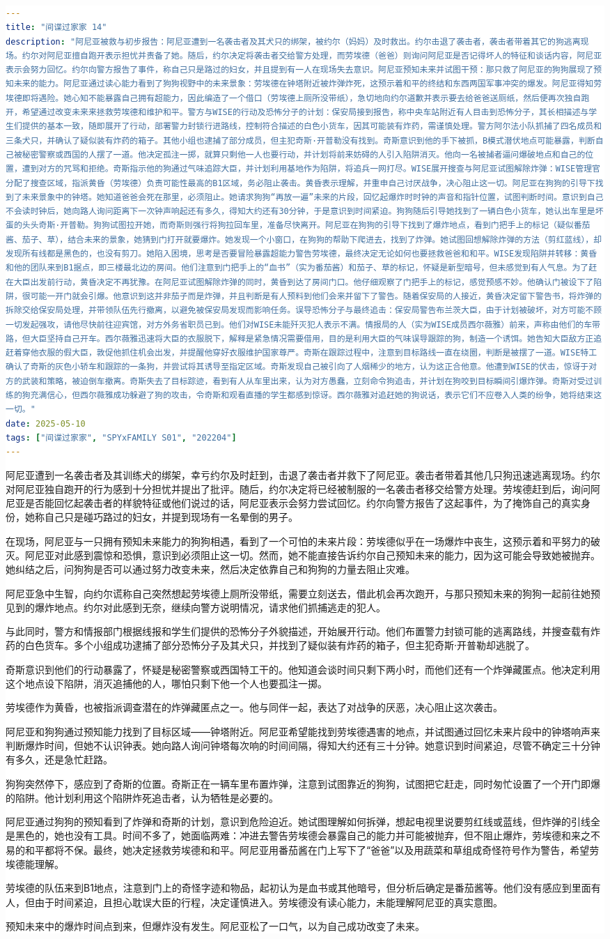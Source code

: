 ```yaml
---
title: "间谍过家家 14"
description: "阿尼亚被救与初步报告：阿尼亚遭到一名袭击者及其犬只的绑架，被约尔（妈妈）及时救出。约尔击退了袭击者，袭击者带着其它的狗逃离现场。约尔对阿尼亚擅自跑开表示担忧并责备了她。随后，约尔决定将袭击者交给警方处理，而劳埃德（爸爸）则询问阿尼亚是否记得坏人的特征和谈话内容，阿尼亚表示会努力回忆。约尔向警方报告了事件，称自己只是路过的妇女，并且提到有一人在现场失去意识。阿尼亚预知未来并试图干预：那只救了阿尼亚的狗狗展现了预知未来的能力。阿尼亚通过读心能力看到了狗狗视野中的未来景象：劳埃德在钟塔附近被炸弹炸死，这预示着和平的终结和东西两国军事冲突的爆发。阿尼亚得知劳埃德即将遇险。她心知不能暴露自己拥有超能力，因此编造了一个借口（劳埃德上厕所没带纸），急切地向约尔道歉并表示要去给爸爸送厕纸，然后便再次独自跑开，希望通过改变未来来拯救劳埃德和维护和平。警方与WISE的行动及恐怖分子的计划：保安局接到报告，称中央车站附近有人目击到恐怖分子，其长相描述与学生们提供的基本一致，随即展开了行动，部署警力封锁行进路线，控制符合描述的白色小货车，因其可能装有炸药，需谨慎处理。警方阿尔法小队抓捕了四名成员和三条犬只，并确认了疑似装有炸药的箱子。其他小组也逮捕了部分成员，但主犯奇斯·开普勒没有找到。奇斯意识到他的手下被抓，B模式潜伏地点可能暴露，判断自己被秘密警察或西国的人摆了一道。他决定孤注一掷，就算只剩他一人也要行动，并计划将前来妨碍的人引入陷阱消灭。他向一名被捕者逼问爆破地点和自己的位置，遭到对方的咒骂和拒绝。奇斯指示他的狗通过气味追踪大臣，并计划利用基地作为陷阱，将追兵一网打尽。WISE展开搜查与阿尼亚试图解除炸弹：WISE管理官分配了搜查区域，指派黄昏（劳埃德）负责可能性最高的B1区域，务必阻止袭击。黄昏表示理解，并重申自己讨厌战争，决心阻止这一切。阿尼亚在狗狗的引导下找到了未来景象中的钟塔。她知道爸爸会死在那里，必须阻止。她请求狗狗“再放一遍”未来的片段，回忆起爆炸时时钟的声音和指针位置，试图判断时间。意识到自己不会读时钟后，她向路人询问距离下一次钟声响起还有多久，得知大约还有30分钟，于是意识到时间紧迫。狗狗随后引导她找到了一辆白色小货车，她认出车里是坏蛋的头头奇斯·开普勒。狗狗试图拉开她，而奇斯则强行将狗拉回车里，准备尽快离开。阿尼亚在狗狗的引导下找到了爆炸地点，看到门把手上的标记（疑似番茄酱、茄子、草），结合未来的景象，她猜到门打开就要爆炸。她发现一个小窗口，在狗狗的帮助下爬进去，找到了炸弹。她试图回想解除炸弹的方法（剪红蓝线），却发现所有线都是黑色的，也没有剪刀。她陷入困境，思考是否要冒险暴露超能力警告劳埃德，最终决定无论如何也要拯救爸爸和和平。WISE发现陷阱并转移：黄昏和他的团队来到B1据点，即三楼最北边的房间。他们注意到门把手上的“血书”（实为番茄酱）和茄子、草的标记，怀疑是新型暗号，但未感觉到有人气息。为了赶在大臣出发前行动，黄昏决定不再犹豫。在阿尼亚试图解除炸弹的同时，黄昏到达了房间门口。他仔细观察了门把手上的标记，感觉预感不妙。他确认门被设下了陷阱，很可能一开门就会引爆。他意识到这并非茄子而是炸弹，并且判断是有人预料到他们会来并留下了警告。随着保安局的人接近，黄昏决定留下警告书，将炸弹的拆除交给保安局处理，并带领队伍先行撤离，以避免被保安局发现而影响任务。误导恐怖分子与最终追击：保安局警告布兰茨大臣，由于计划被破坏，对方可能不顾一切发起强攻，请他尽快前往迎宾馆，对方外务省职员已到。他们对WISE未能歼灭犯人表示不满。情报局的人（实为WISE成员西尔薇雅）前来，声称由他们的车带路，但大臣坚持自己开车。西尔薇雅迅速将大臣的衣服脱下，解释是紧急情况需要借用，目的是利用大臣的气味误导跟踪的狗，制造一个诱饵。她告知大臣敌方正追赶着穿他衣服的假大臣，敦促他抓住机会出发，并提醒他穿好衣服维护国家尊严。奇斯在跟踪过程中，注意到目标路线一直在绕圈，判断是被摆了一道。WISE特工确认了奇斯的灰色小轿车和跟踪的一条狗，并尝试将其诱导至指定区域。奇斯发现自己被引向了人烟稀少的地方，认为这正合他意。他遭到WISE的伏击，惊讶于对方的武装和策略，被迫倒车撤离。奇斯失去了目标踪迹，看到有人从车里出来，认为对方愚蠢，立刻命令狗追击，并计划在狗咬到目标瞬间引爆炸弹。奇斯对受过训练的狗充满信心，但西尔薇雅成功躲避了狗的攻击，令奇斯和观看直播的学生都感到惊讶。西尔薇雅对追赶她的狗说话，表示它们不应卷入人类的纷争，她将结束这一切。"
date: 2025-05-10
tags: ["间谍过家家", "SPYxFAMILY S01", "202204"]
---
```


阿尼亚遭到一名袭击者及其训练犬的绑架，幸亏约尔及时赶到，击退了袭击者并救下了阿尼亚。袭击者带着其他几只狗迅速逃离现场。约尔对阿尼亚独自跑开的行为感到十分担忧并提出了批评。随后，约尔决定将已经被制服的一名袭击者移交给警方处理。劳埃德赶到后，询问阿尼亚是否能回忆起袭击者的样貌特征或他们说过的话，阿尼亚表示会努力尝试回忆。约尔向警方报告了这起事件，为了掩饰自己的真实身份，她称自己只是碰巧路过的妇女，并提到现场有一名晕倒的男子。

在现场，阿尼亚与一只拥有预知未来能力的狗狗相遇，看到了一个可怕的未来片段：劳埃德似乎在一场爆炸中丧生，这预示着和平努力的破灭。阿尼亚对此感到震惊和恐惧，意识到必须阻止这一切。然而，她不能直接告诉约尔自己预知未来的能力，因为这可能会导致她被抛弃。她纠结之后，问狗狗是否可以通过努力改变未来，然后决定依靠自己和狗狗的力量去阻止灾难。

阿尼亚急中生智，向约尔谎称自己突然想起劳埃德上厕所没带纸，需要立刻送去，借此机会再次跑开，与那只预知未来的狗狗一起前往她预见到的爆炸地点。约尔对此感到无奈，继续向警方说明情况，请求他们抓捕逃走的犯人。

与此同时，警方和情报部门根据线报和学生们提供的恐怖分子外貌描述，开始展开行动。他们布置警力封锁可能的逃离路线，并搜查载有炸药的白色货车。多个小组成功逮捕了部分恐怖分子及其犬只，并找到了疑似装有炸药的箱子，但主犯奇斯·开普勒却逃脱了。

奇斯意识到他们的行动暴露了，怀疑是秘密警察或西国特工干的。他知道会谈时间只剩下两小时，而他们还有一个炸弹藏匿点。他决定利用这个地点设下陷阱，消灭追捕他的人，哪怕只剩下他一个人也要孤注一掷。

劳埃德作为黄昏，也被指派调查潜在的炸弹藏匿点之一。他与同伴一起，表达了对战争的厌恶，决心阻止这次袭击。

阿尼亚和狗狗通过预知能力找到了目标区域——钟塔附近。阿尼亚希望能找到劳埃德遇害的地点，并试图通过回忆未来片段中的钟塔响声来判断爆炸时间，但她不认识钟表。她向路人询问钟塔每次响的时间间隔，得知大约还有三十分钟。她意识到时间紧迫，尽管不确定三十分钟有多久，还是急忙赶路。

狗狗突然停下，感应到了奇斯的位置。奇斯正在一辆车里布置炸弹，注意到试图靠近的狗狗，试图把它赶走，同时匆忙设置了一个开门即爆的陷阱。他计划利用这个陷阱炸死追击者，认为牺牲是必要的。

阿尼亚通过狗狗的预知看到了炸弹和奇斯的计划，意识到危险迫近。她试图理解如何拆弹，想起电视里说要剪红线或蓝线，但炸弹的引线全是黑色的，她也没有工具。时间不多了，她面临两难：冲进去警告劳埃德会暴露自己的能力并可能被抛弃，但不阻止爆炸，劳埃德和来之不易的和平都将不保。最终，她决定拯救劳埃德和和平。阿尼亚用番茄酱在门上写下了“爸爸”以及用蔬菜和草组成奇怪符号作为警告，希望劳埃德能理解。

劳埃德的队伍来到B1地点，注意到门上的奇怪字迹和物品，起初认为是血书或其他暗号，但分析后确定是番茄酱等。他们没有感应到里面有人，但由于时间紧迫，且担心耽误大臣的行程，决定谨慎进入。劳埃德没有读心能力，未能理解阿尼亚的真实意图。

预知未来中的爆炸时间点到来，但爆炸没有发生。阿尼亚松了一口气，以为自己成功改变了未来。
